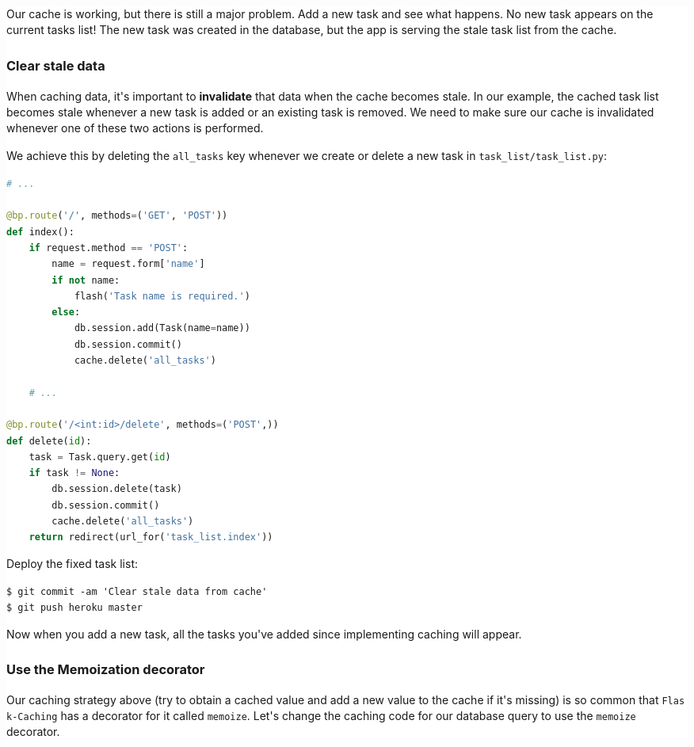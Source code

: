 Our cache is working, but there is still a major problem. Add a new task and see
what happens. No new task appears on the current tasks list! The new task was
created in the database, but the app is serving the stale task list from the
cache.

### Clear stale data

When caching data, it's important to **invalidate** that data when the cache becomes stale. In our
example, the cached task list becomes stale whenever a new task is added or an
existing task is removed. We need to make sure our cache is invalidated
whenever one of these two actions is performed.

We achieve this by deleting the `all_tasks` key whenever we create or delete a
new task in `task_list/task_list.py`:

```python
# ...

@bp.route('/', methods=('GET', 'POST'))
def index():
    if request.method == 'POST':
        name = request.form['name']
        if not name:
            flash('Task name is required.')
        else:
            db.session.add(Task(name=name))
            db.session.commit()
            cache.delete('all_tasks')

    # ...

@bp.route('/<int:id>/delete', methods=('POST',))
def delete(id):
    task = Task.query.get(id)
    if task != None:
        db.session.delete(task)
        db.session.commit()
        cache.delete('all_tasks')
    return redirect(url_for('task_list.index'))
```

Deploy the fixed task list:

```term
$ git commit -am 'Clear stale data from cache'
$ git push heroku master
```

Now when you add a new task, all the tasks you've added since implementing caching will appear.

### Use the Memoization decorator

Our caching strategy above (try to obtain a cached value and add a new value to the cache if it's missing) is so common that
`Flask-Caching` has a decorator for it called `memoize`. Let's change the
caching code for our database query to use the `memoize` decorator.
